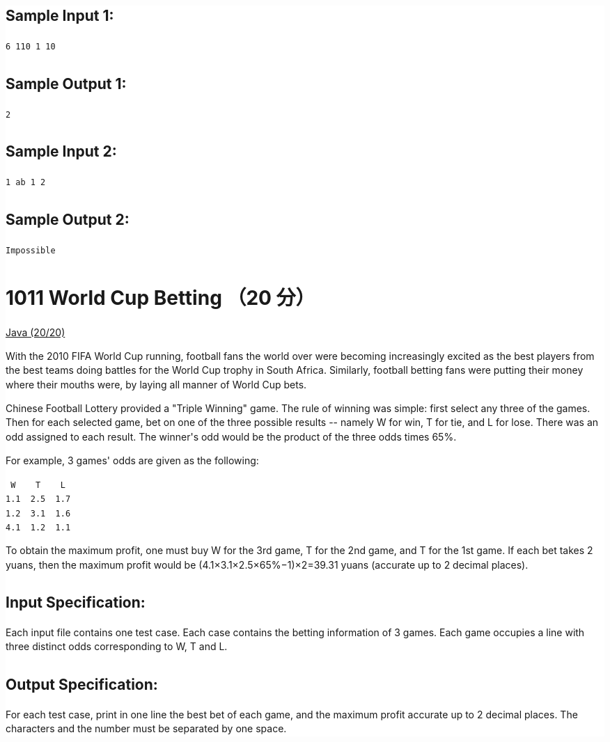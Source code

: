## Sample Input 1:
```
6 110 1 10
```
## Sample Output 1:
```
2
```
## Sample Input 2:
```
1 ab 1 2
```
## Sample Output 2:
```
Impossible
```

# 1011 World Cup Betting （20 分）
[Java (20/20)](https://github.com/Heliovic/My_PAT_Answer/blob/master/1011/Main.java)

With the 2010 FIFA World Cup running, football fans the world over were becoming increasingly excited as the best players from the best teams doing battles for the World Cup trophy in South Africa. Similarly, football betting fans were putting their money where their mouths were, by laying all manner of World Cup bets.

Chinese Football Lottery provided a "Triple Winning" game. The rule of winning was simple: first select any three of the games. Then for each selected game, bet on one of the three possible results -- namely W for win, T for tie, and L for lose. There was an odd assigned to each result. The winner's odd would be the product of the three odds times 65%.

For example, 3 games' odds are given as the following:
```
 W    T    L
1.1  2.5  1.7
1.2  3.1  1.6
4.1  1.2  1.1
```
To obtain the maximum profit, one must buy W for the 3rd game, T for the 2nd game, and T for the 1st game. If each bet takes 2 yuans, then the maximum profit would be (4.1×3.1×2.5×65%−1)×2=39.31 yuans (accurate up to 2 decimal places).

## Input Specification:
Each input file contains one test case. Each case contains the betting information of 3 games. Each game occupies a line with three distinct odds corresponding to W, T and L.

## Output Specification:
For each test case, print in one line the best bet of each game, and the maximum profit accurate up to 2 decimal places. The characters and the number must be separated by one space.
